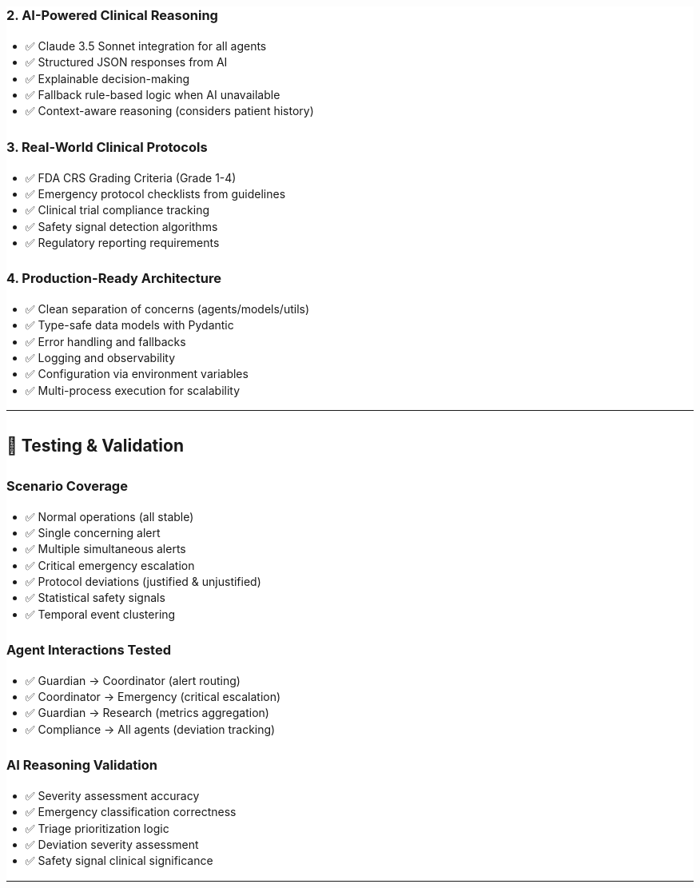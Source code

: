 ### 2. AI-Powered Clinical Reasoning
- ✅ Claude 3.5 Sonnet integration for all agents
- ✅ Structured JSON responses from AI
- ✅ Explainable decision-making
- ✅ Fallback rule-based logic when AI unavailable
- ✅ Context-aware reasoning (considers patient history)

### 3. Real-World Clinical Protocols
- ✅ FDA CRS Grading Criteria (Grade 1-4)
- ✅ Emergency protocol checklists from guidelines
- ✅ Clinical trial compliance tracking
- ✅ Safety signal detection algorithms
- ✅ Regulatory reporting requirements

### 4. Production-Ready Architecture
- ✅ Clean separation of concerns (agents/models/utils)
- ✅ Type-safe data models with Pydantic
- ✅ Error handling and fallbacks
- ✅ Logging and observability
- ✅ Configuration via environment variables
- ✅ Multi-process execution for scalability

---

## 🧪 Testing & Validation

### Scenario Coverage
- ✅ Normal operations (all stable)
- ✅ Single concerning alert
- ✅ Multiple simultaneous alerts
- ✅ Critical emergency escalation
- ✅ Protocol deviations (justified & unjustified)
- ✅ Statistical safety signals
- ✅ Temporal event clustering

### Agent Interactions Tested
- ✅ Guardian → Coordinator (alert routing)
- ✅ Coordinator → Emergency (critical escalation)
- ✅ Guardian → Research (metrics aggregation)
- ✅ Compliance → All agents (deviation tracking)

### AI Reasoning Validation
- ✅ Severity assessment accuracy
- ✅ Emergency classification correctness
- ✅ Triage prioritization logic
- ✅ Deviation severity assessment
- ✅ Safety signal clinical significance

---
